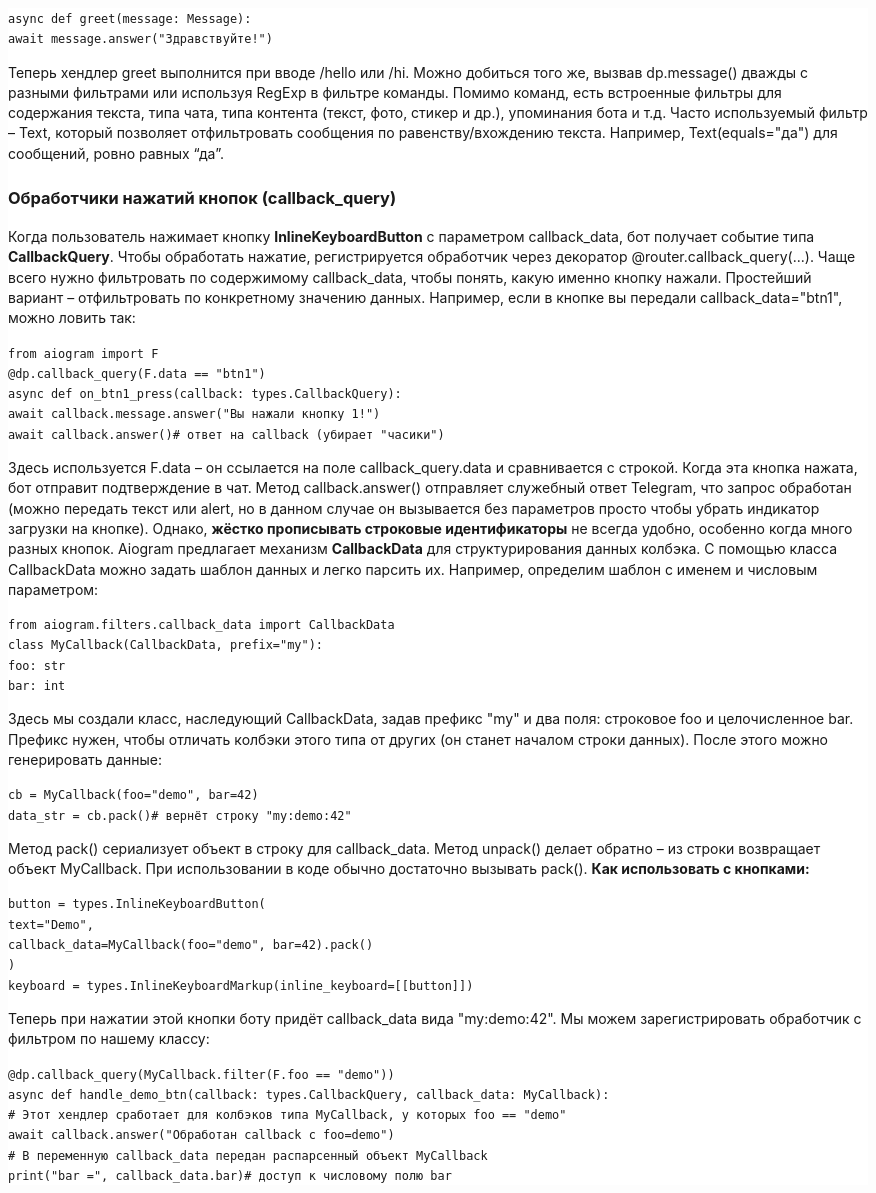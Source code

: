 ```
async def greet(message: Message):
await message.answer("Здравствуйте!")
```
Теперь хендлер greet выполнится при вводе /hello или /hi. Можно добиться того же, вызвав dp.message() дважды с разными фильтрами или используя RegExp в фильтре команды.
Помимо команд, есть встроенные фильтры для содержания текста, типа чата, типа контента (текст, фото, стикер и др.), упоминания бота и т.д. Часто используемый фильтр – Text, который позволяет отфильтровать сообщения по равенству/вхождению текста. Например, Text(equals="да") для сообщений, ровно равных “да”.
### **Обработчики нажатий кнопок (callback_query)**
Когда пользователь нажимает кнопку **InlineKeyboardButton** с параметром callback_data, бот получает событие типа **CallbackQuery**. Чтобы обработать нажатие, регистрируется обработчик через декоратор @router.callback_query(...). Чаще всего нужно фильтровать по содержимому callback_data, чтобы понять, какую именно кнопку нажали.
Простейший вариант – отфильтровать по конкретному значению данных. Например, если в кнопке вы передали callback_data="btn1", можно ловить так:
```
from aiogram import F
@dp.callback_query(F.data == "btn1")
async def on_btn1_press(callback: types.CallbackQuery):
await callback.message.answer("Вы нажали кнопку 1!")
await callback.answer()# ответ на callback (убирает "часики")
```
Здесь используется F.data – он ссылается на поле callback_query.data и сравнивается с строкой. Когда эта кнопка нажата, бот отправит подтверждение в чат. Метод callback.answer() отправляет служебный ответ Telegram, что запрос обработан (можно передать текст или alert, но в данном случае он вызывается без параметров просто чтобы убрать индикатор загрузки на кнопке).
Однако, **жёстко прописывать строковые идентификаторы** не всегда удобно, особенно когда много разных кнопок. Aiogram предлагает механизм **CallbackData** для структурирования данных колбэка. С помощью класса CallbackData можно задать шаблон данных и легко парсить их.
Например, определим шаблон с именем и числовым параметром:
```
from aiogram.filters.callback_data import CallbackData
class MyCallback(CallbackData, prefix="my"):
foo: str
bar: int
```
Здесь мы создали класс, наследующий CallbackData, задав префикс "my" и два поля: строковое foo и целочисленное bar. Префикс нужен, чтобы отличать колбэки этого типа от других (он станет началом строки данных). После этого можно генерировать данные:
```
cb = MyCallback(foo="demo", bar=42)
data_str = cb.pack()# вернёт строку "my:demo:42"
```
Метод pack() сериализует объект в строку для callback_data. Метод unpack() делает обратно – из строки возвращает объект MyCallback. При использовании в коде обычно достаточно вызывать pack().
**Как использовать с кнопками:**
```
button = types.InlineKeyboardButton(
text="Demo",
callback_data=MyCallback(foo="demo", bar=42).pack()
)
keyboard = types.InlineKeyboardMarkup(inline_keyboard=[[button]])
```
Теперь при нажатии этой кнопки боту придёт callback_data вида "my:demo:42". Мы можем зарегистрировать обработчик с фильтром по нашему классу:
```
@dp.callback_query(MyCallback.filter(F.foo == "demo"))
async def handle_demo_btn(callback: types.CallbackQuery, callback_data: MyCallback):
# Этот хендлер сработает для колбэков типа MyCallback, у которых foo == "demo"
await callback.answer("Обработан callback с foo=demo")
# В переменную callback_data передан распарсенный объект MyCallback
print("bar =", callback_data.bar)# доступ к числовому полю bar
```